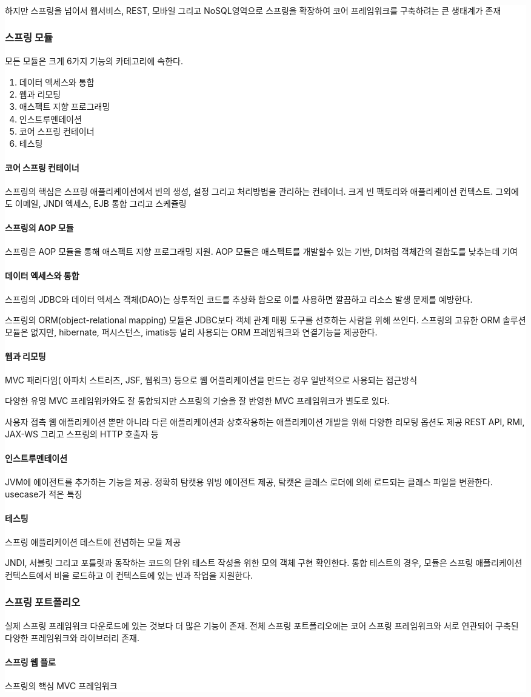 하지만 스프링을 넘어서 웹서비스, REST, 모바일 그리고  NoSQL영역으로 스프링을 확장하여 코어 프레임워크를 구축하려는 큰 생태계가 존재 

### 스프링 모듈

모든 모듈은 크게 6가지 기능의 카테고리에 속한다. 

 1. 데이터 엑세스와 통합
 2. 웹과 리모팅
 3. 애스펙트 지향 프로그래밍
 4. 인스트루멘테이션
 5. 코어 스프링 컨테이너
 6. 테스팅 

#### 코어 스프링 컨테이너

스프링의 핵심은 스프링 애플리케이션에서 빈의 생성, 설정 그리고 처리방법을 관리하는 컨테이너.  크게 빈 팩토리와 애플리케이션 컨텍스트.
그외에도 이메일, JNDI 엑세스, EJB 통합 그리고 스케쥴링

#### 스프링의 AOP 모듈

스프링은 AOP 모듈을 통해 애스펙트 지향 프로그래밍 지원.
AOP 모듈은 애스펙트를 개발할수 있는 기반, DI처럼 객체간의 결합도를 낮추는데 기여


#### 데이터 엑세스와 통합

스프링의 JDBC와 데이터 엑세스 객체(DAO)는 상투적인 코드를 추상화 함으로 이를 사용하면 깔끔하고 리소스 발생 문제를 예방한다. 

스프링의 ORM(object-relational mapping) 모듈은 JDBC보다 객체 관계 매핑 도구를 선호하는 사람을 위해 쓰인다. 
스프링의 고유한 ORM 솔루션 모듈은 없지만, hibernate, 퍼시스턴스, imatis등 널리 사용되는 ORM 프레임워크와 연결기능을 제공한다. 

#### 웹과 리모팅 
MVC 패러다임( 아파치 스트러츠,  JSF, 웹워크) 등으로 웹 어플리케이션을 만드는 경우 일반적으로 사용되는 접근방식 

다양한 유명 MVC 프레임워카와도 잘 통합되지만 스프링의 기술을 잘 반영한 MVC 프레임워크가 별도로 있다. 

사용자 접촉 웹 애플리케이션 뿐만 아니라 다른 애플리케이션과 상호작용하는 애플리케이션 개발을 위해 다양한 리모팅 옵션도 제공
REST API, RMI, JAX-WS 그리고 스프링의 HTTP 호출자 등 

#### 인스트루멘테이션 

JVM에 에이전트를 추가하는 기능을 제공.
정확히 탐캣용 위빙 에이전트 제공, 탘캣은 클래스 로더에 의해 로드되는 클래스 파일을 변환한다.  usecase가 적은 특징

#### 테스팅 
스프링 애플리케이션 테스트에 전념하는 모듈 제공

JNDI, 서블릿 그리고 포틀릿과 동작하는 코드의 단위 테스트 작성을 위한 모의 객체 구현 확인한다. 통합 테스트의 경우, 모듈은 스프링 애플리케이션 컨텍스트에서 비을 로드하고 이 컨텍스트에 있는 빈과 작업을 지원한다. 

### 스프링 포트폴리오

실제 스프링 프레임워크 다운로드에 있는 것보다 더 많은 기능이 존재. 
전체 스프링 포트폴리오에는 코어 스프링 프레임워크와 서로 연관되어 구축된 다양한 프레임워크와 라이브러리 존재.

#### 스프링 웹 플로
스프링의 핵심 MVC 프레임워크
